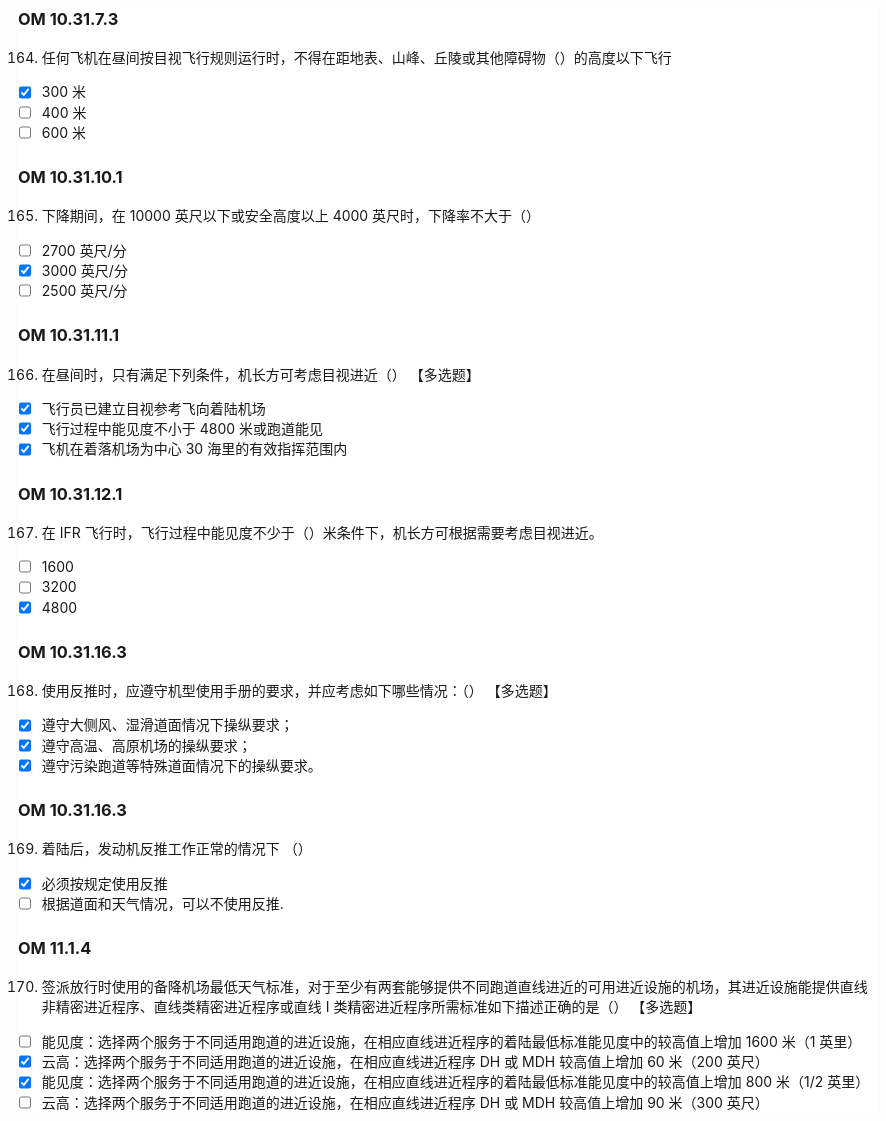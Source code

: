 ### OM 10.31.7.3

164. 任何飞机在昼间按目视飞行规则运行时，不得在距地表、山峰、丘陵或其他障碍物（）的高度以下飞行

-   [x] 300 米
-   [ ] 400 米
-   [ ] 600 米

### OM 10.31.10.1

165. 下降期间，在 10000 英尺以下或安全高度以上 4000 英尺时，下降率不大于（）

-   [ ] 2700 英尺/分
-   [x] 3000 英尺/分
-   [ ] 2500 英尺/分

### OM 10.31.11.1

166. 在昼间时，只有满足下列条件，机长方可考虑目视进近（） 【多选题】

-   [x] 飞行员已建立目视参考飞向着陆机场
-   [x] 飞行过程中能见度不小于 4800 米或跑道能见
-   [x] 飞机在着落机场为中心 30 海里的有效指挥范围内

### OM 10.31.12.1

167. 在 IFR 飞行时，飞行过程中能见度不少于（）米条件下，机长方可根据需要考虑目视进近。

-   [ ] 1600
-   [ ] 3200
-   [x] 4800

### OM 10.31.16.3

168. 使用反推时，应遵守机型使用手册的要求，并应考虑如下哪些情况：（） 【多选题】

-   [x] 遵守大侧风、湿滑道面情况下操纵要求；
-   [x] 遵守高温、高原机场的操纵要求；
-   [x] 遵守污染跑道等特殊道面情况下的操纵要求。

### OM 10.31.16.3

169. 着陆后，发动机反推工作正常的情况下 （）

-   [x] 必须按规定使用反推
-   [ ] 根据道面和天气情况，可以不使用反推.

### OM 11.1.4

170. 签派放行时使用的备降机场最低天气标准，对于至少有两套能够提供不同跑道直线进近的可用进近设施的机场，其进近设施能提供直线非精密进近程序、直线类精密进近程序或直线 I 类精密进近程序所需标准如下描述正确的是（） 【多选题】

-   [ ] 能见度：选择两个服务于不同适用跑道的进近设施，在相应直线进近程序的着陆最低标准能见度中的较高值上增加 1600 米（1 英里）
-   [x] 云高：选择两个服务于不同适用跑道的进近设施，在相应直线进近程序 DH 或 MDH 较高值上增加 60 米（200 英尺）
-   [x] 能见度：选择两个服务于不同适用跑道的进近设施，在相应直线进近程序的着陆最低标准能见度中的较高值上增加 800 米（1/2 英里）
-   [ ] 云高：选择两个服务于不同适用跑道的进近设施，在相应直线进近程序 DH 或 MDH 较高值上增加 90 米（300 英尺）
